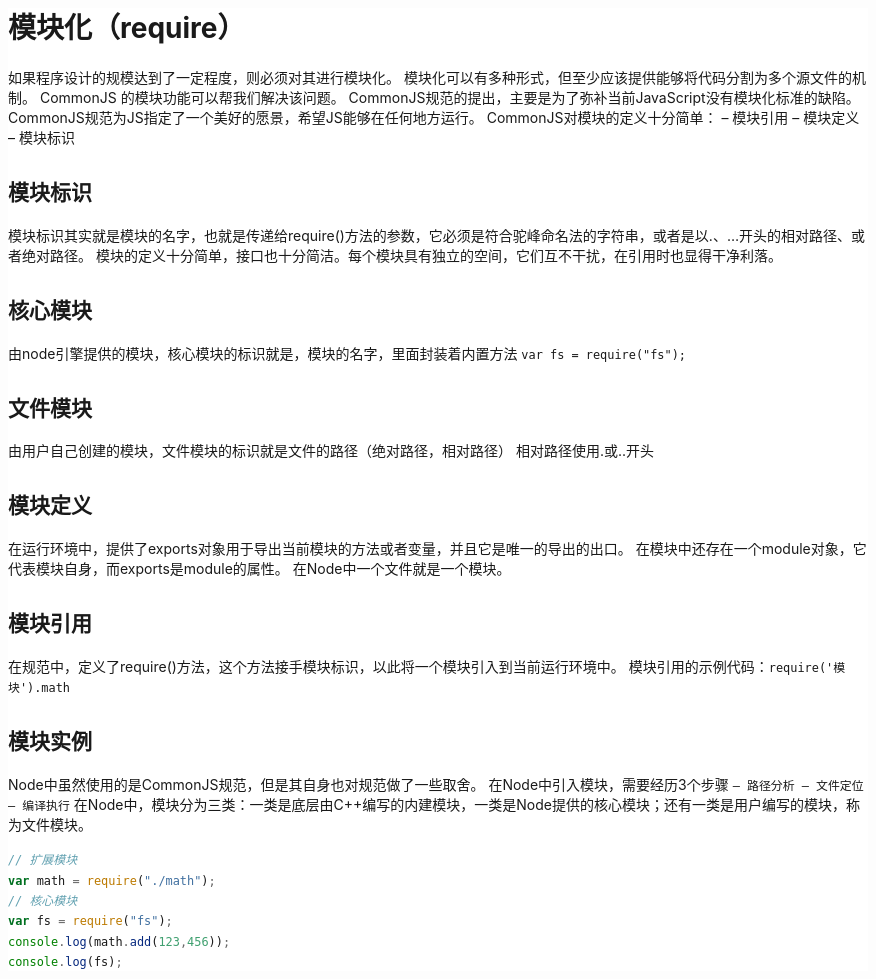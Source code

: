 # 模块化（require）

如果程序设计的规模达到了一定程度，则必须对其进行模块化。
模块化可以有多种形式，但至少应该提供能够将代码分割为多个源文件的机制。
CommonJS 的模块功能可以帮我们解决该问题。
CommonJS规范的提出，主要是为了弥补当前JavaScript没有模块化标准的缺陷。
CommonJS规范为JS指定了一个美好的愿景，希望JS能够在任何地方运行。
CommonJS对模块的定义十分简单： – 模块引用 – 模块定义 – 模块标识

## 模块标识

模块标识其实就是模块的名字，也就是传递给require()方法的参数，它必须是符合驼峰命名法的字符串，或者是以.、…开头的相对路径、或者绝对路径。
模块的定义十分简单，接口也十分简洁。每个模块具有独立的空间，它们互不干扰，在引用时也显得干净利落。

## 核心模块

由node引擎提供的模块，核心模块的标识就是，模块的名字，里面封装着内置方法
`var fs = require("fs");`

## 文件模块

由用户自己创建的模块，文件模块的标识就是文件的路径（绝对路径，相对路径）
相对路径使用.或..开头

## 模块定义

在运行环境中，提供了exports对象用于导出当前模块的方法或者变量，并且它是唯一的导出的出口。
在模块中还存在一个module对象，它代表模块自身，而exports是module的属性。
在Node中一个文件就是一个模块。

## 模块引用

在规范中，定义了require()方法，这个方法接手模块标识，以此将一个模块引入到当前运行环境中。
模块引用的示例代码：`require('模块').math`

## 模块实例

Node中虽然使用的是CommonJS规范，但是其自身也对规范做了一些取舍。
在Node中引入模块，需要经历3个步骤	`– 路径分析	– 文件定位	– 编译执行`
在Node中，模块分为三类：一类是底层由C++编写的内建模块，一类是Node提供的核心模块；还有一类是用户编写的模块，称为文件模块。

~~~javascript
// 扩展模块
var math = require("./math");
// 核心模块
var fs = require("fs");
console.log(math.add(123,456));
console.log(fs);
~~~
